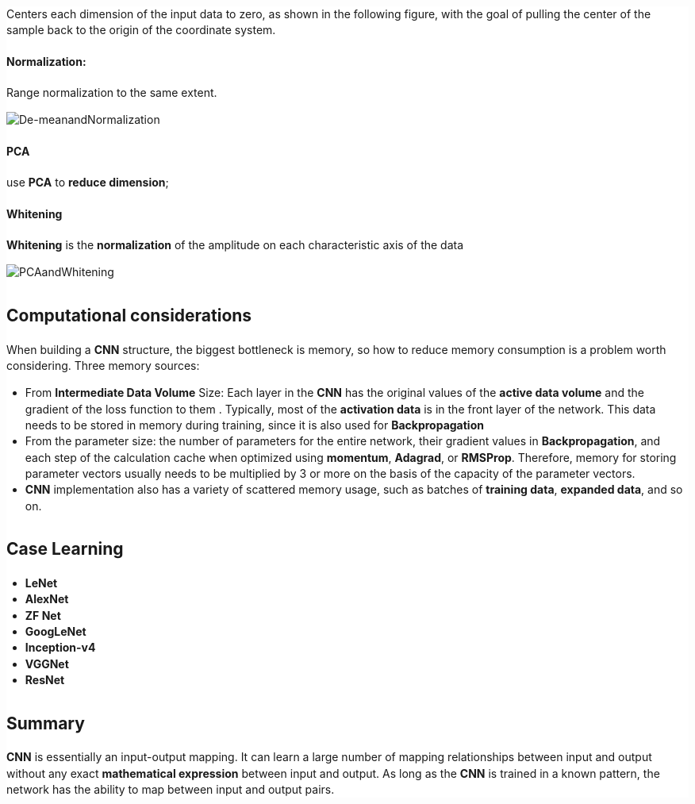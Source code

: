 Centers each dimension of the input data to zero, as shown in the following figure, with the goal of pulling the center of the sample back to the origin of the coordinate system.

#### Normalization: 

Range normalization to the same extent.

![De-meanandNormalization](/home/sunjianwen/DeepLearning/Picture_resources/De-meanandNormalization.png)

#### PCA 

use **PCA** to **reduce dimension**; 

#### Whitening

**Whitening** is the **normalization** of the amplitude on each characteristic axis of the data

![PCAandWhitening](/home/sunjianwen/DeepLearning/Picture_resources/PCAandWhitening.png)

## Computational considerations

When building a **CNN** structure, the biggest bottleneck is memory, so how to reduce memory consumption is a problem worth considering. Three memory sources:

- From **Intermediate Data Volume** Size: Each layer in the **CNN** has the original values of the **active data volume** and the gradient of the loss function to them . Typically, most of the **activation data** is in the front layer of the network. This data needs to be stored in memory during training, since it is also used for **Backpropagation**
- From the parameter size: the number of parameters for the entire network, their gradient values in **Backpropagation**, and each step of the calculation cache when optimized using **momentum**, **Adagrad**, or **RMSProp**. Therefore, memory for storing parameter vectors usually needs to be multiplied by 3 or more on the basis of the capacity of the parameter vectors.
- **CNN** implementation also has a variety of scattered memory usage, such as batches of **training data**, **expanded data**, and so on.

## Case Learning

- **LeNet**
- **AlexNet**
- **ZF Net**
- **GoogLeNet**
- **Inception-v4**
- **VGGNet**
- **ResNet**

## Summary

**CNN** is essentially an input-output mapping. It can learn a large number of mapping relationships between input and output without any exact **mathematical expression** between input and output. As long as the **CNN** is trained in a known pattern, the network has the ability to map between input and output pairs.

